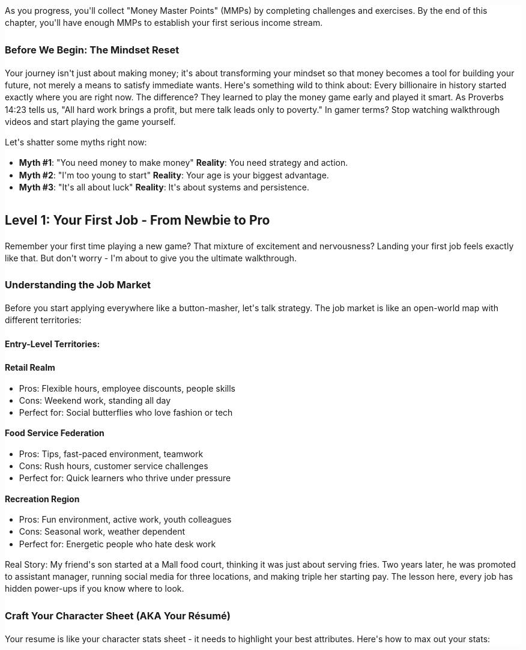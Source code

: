 As you progress, you'll collect "Money Master Points" (MMPs) by completing challenges and exercises. By the end of this chapter, you'll have enough MMPs to establish your first serious income stream.

### Before We Begin: The Mindset Reset

Your journey isn't just about making money; it's about transforming your mindset so that money becomes a tool for building your future, not merely a means to satisfy immediate wants. Here's something wild to think about: Every billionaire in history started exactly where you are right now. The difference? They learned to play the money game early and played it smart. As Proverbs 14:23 tells us, "All hard work brings a profit, but mere talk leads only to poverty." In gamer terms? Stop watching walkthrough videos and start playing the game yourself.

Let's shatter some myths right now:

- **Myth #1**: "You need money to make money" **Reality**: You need strategy and action.
- **Myth #2**: "I'm too young to start" **Reality**: Your age is your biggest advantage.
- **Myth #3**: "It's all about luck" **Reality**: It's about systems and persistence.

## Level 1: Your First Job - From Newbie to Pro

Remember your first time playing a new game? That mixture of excitement and nervousness? Landing your first job feels exactly like that. But don't worry - I'm about to give you the ultimate walkthrough.

### Understanding the Job Market

Before you start applying everywhere like a button-masher, let's talk strategy. The job market is like an open-world map with different territories:

#### Entry-Level Territories:

**Retail Realm**
- Pros: Flexible hours, employee discounts, people skills
- Cons: Weekend work, standing all day
- Perfect for: Social butterflies who love fashion or tech

**Food Service Federation**
- Pros: Tips, fast-paced environment, teamwork
- Cons: Rush hours, customer service challenges
- Perfect for: Quick learners who thrive under pressure

**Recreation Region**
- Pros: Fun environment, active work, youth colleagues
- Cons: Seasonal work, weather dependent
- Perfect for: Energetic people who hate desk work

Real Story: My friend's son started at a Mall food court, thinking it was just about serving fries. Two years later, he was promoted to assistant manager, running social media for three locations, and making triple her starting pay. The lesson here, every job has hidden power-ups if you know where to look.

### Craft Your Character Sheet (AKA Your Résumé)

Your resume is like your character stats sheet - it needs to highlight your best attributes. Here's how to max out your stats:
